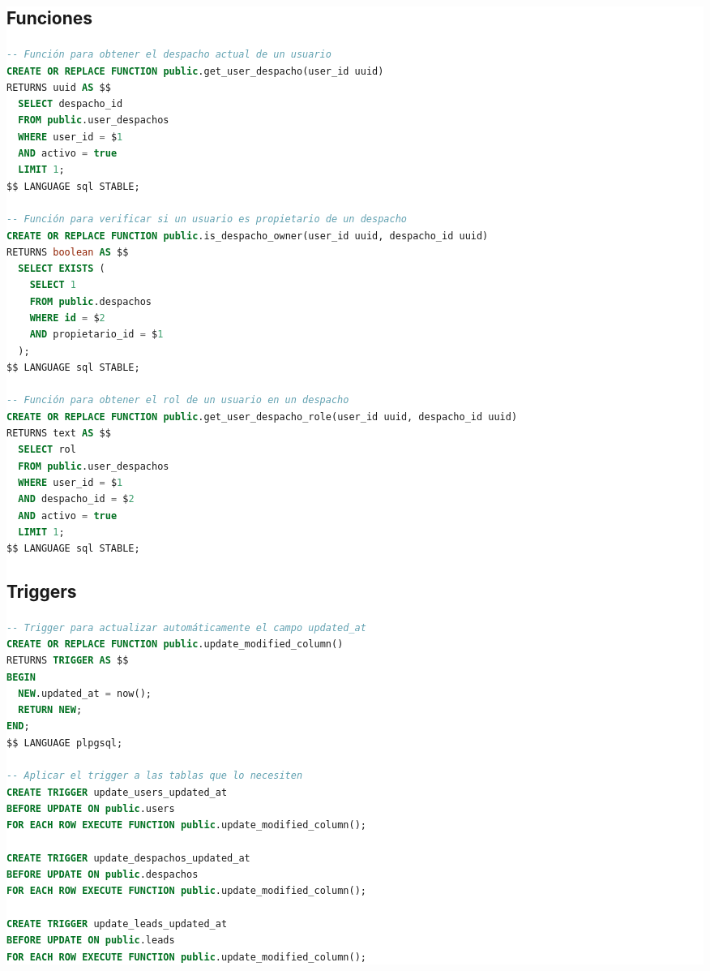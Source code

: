 ## Funciones

```sql
-- Función para obtener el despacho actual de un usuario
CREATE OR REPLACE FUNCTION public.get_user_despacho(user_id uuid)
RETURNS uuid AS $$
  SELECT despacho_id 
  FROM public.user_despachos 
  WHERE user_id = $1 
  AND activo = true 
  LIMIT 1;
$$ LANGUAGE sql STABLE;

-- Función para verificar si un usuario es propietario de un despacho
CREATE OR REPLACE FUNCTION public.is_despacho_owner(user_id uuid, despacho_id uuid)
RETURNS boolean AS $$
  SELECT EXISTS (
    SELECT 1 
    FROM public.despachos 
    WHERE id = $2 
    AND propietario_id = $1
  );
$$ LANGUAGE sql STABLE;

-- Función para obtener el rol de un usuario en un despacho
CREATE OR REPLACE FUNCTION public.get_user_despacho_role(user_id uuid, despacho_id uuid)
RETURNS text AS $$
  SELECT rol 
  FROM public.user_despachos 
  WHERE user_id = $1 
  AND despacho_id = $2 
  AND activo = true 
  LIMIT 1;
$$ LANGUAGE sql STABLE;
```

## Triggers

```sql
-- Trigger para actualizar automáticamente el campo updated_at
CREATE OR REPLACE FUNCTION public.update_modified_column()
RETURNS TRIGGER AS $$
BEGIN
  NEW.updated_at = now();
  RETURN NEW;
END;
$$ LANGUAGE plpgsql;

-- Aplicar el trigger a las tablas que lo necesiten
CREATE TRIGGER update_users_updated_at
BEFORE UPDATE ON public.users
FOR EACH ROW EXECUTE FUNCTION public.update_modified_column();

CREATE TRIGGER update_despachos_updated_at
BEFORE UPDATE ON public.despachos
FOR EACH ROW EXECUTE FUNCTION public.update_modified_column();

CREATE TRIGGER update_leads_updated_at
BEFORE UPDATE ON public.leads
FOR EACH ROW EXECUTE FUNCTION public.update_modified_column();
```
